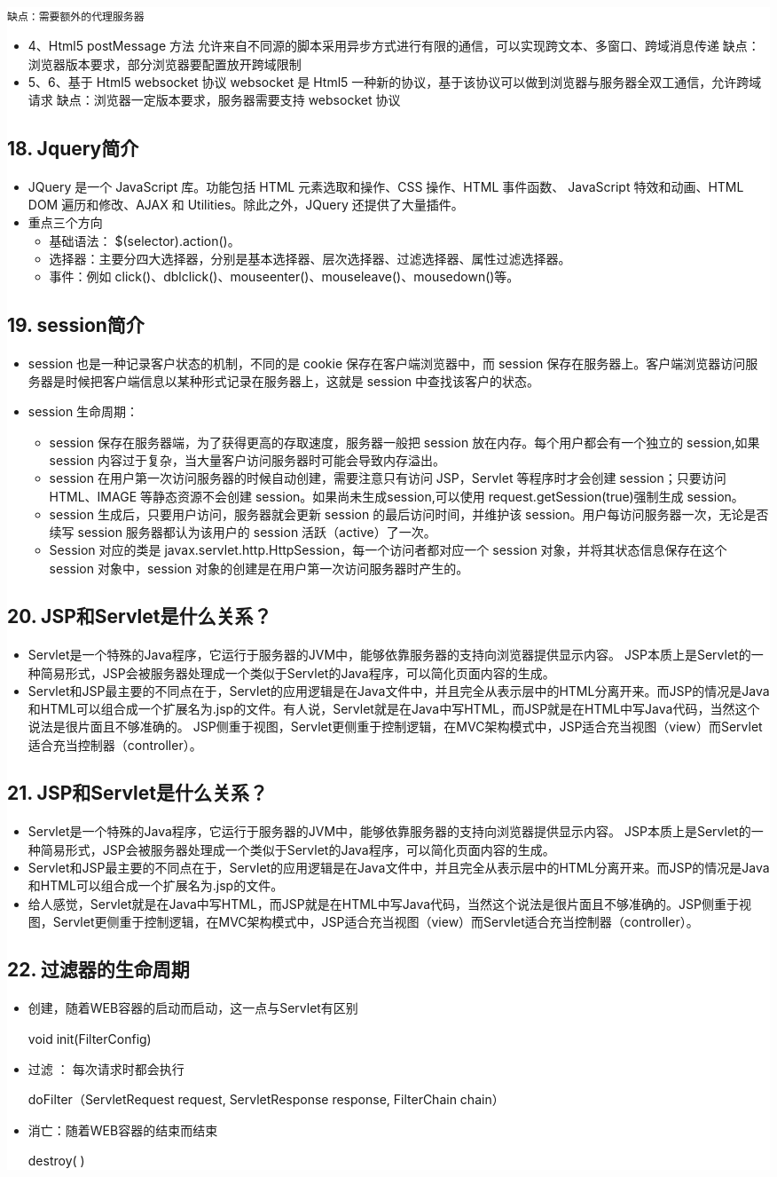     缺点：需要额外的代理服务器
  - 4、Html5 postMessage 方法
    允许来自不同源的脚本采用异步方式进行有限的通信，可以实现跨文本、多窗口、跨域消息传递
    缺点：浏览器版本要求，部分浏览器要配置放开跨域限制
  - 5、6、基于 Html5 websocket 协议
    websocket 是 Html5 一种新的协议，基于该协议可以做到浏览器与服务器全双工通信，允许跨域请求
    缺点：浏览器一定版本要求，服务器需要支持 websocket 协议

## 18. Jquery简介

- JQuery 是一个 JavaScript 库。功能包括 HTML 元素选取和操作、CSS 操作、HTML 事件函数、 JavaScript 特效和动画、HTML DOM 遍历和修改、AJAX 和 Utilities。除此之外，JQuery 还提供了大量插件。
- 重点三个方向
  - 基础语法： $(selector).action()。
  - 选择器：主要分四大选择器，分别是基本选择器、层次选择器、过滤选择器、属性过滤选择器。
  - 事件：例如 click()、dblclick()、mouseenter()、mouseleave()、mousedown()等。

## 19. session简介

- session 也是一种记录客户状态的机制，不同的是 cookie 保存在客户端浏览器中，而 session 保存在服务器上。客户端浏览器访问服务器是时候把客户端信息以某种形式记录在服务器上，这就是 session 中查找该客户的状态。

- session 生命周期：
  - session 保存在服务器端，为了获得更高的存取速度，服务器一般把 session 放在内存。每个用户都会有一个独立的 session,如果 session 内容过于复杂，当大量客户访问服务器时可能会导致内存溢出。
  - session 在用户第一次访问服务器的时候自动创建，需要注意只有访问 JSP，Servlet 等程序时才会创建 session；只要访问 HTML、IMAGE 等静态资源不会创建 session。如果尚未生成session,可以使用 request.getSession(true)强制生成 session。
  - session 生成后，只要用户访问，服务器就会更新 session 的最后访问时间，并维护该 session。用户每访问服务器一次，无论是否续写 session 服务器都认为该用户的 session 活跃（active）了一次。
  - Session 对应的类是 javax.servlet.http.HttpSession，每一个访问者都对应一个 session 对象，并将其状态信息保存在这个 session 对象中，session 对象的创建是在用户第一次访问服务器时产生的。

## 20. JSP和Servlet是什么关系？

- Servlet是一个特殊的Java程序，它运行于服务器的JVM中，能够依靠服务器的支持向浏览器提供显示内容。
  JSP本质上是Servlet的一种简易形式，JSP会被服务器处理成一个类似于Servlet的Java程序，可以简化页面内容的生成。
- Servlet和JSP最主要的不同点在于，Servlet的应用逻辑是在Java文件中，并且完全从表示层中的HTML分离开来。而JSP的情况是Java和HTML可以组合成一个扩展名为.jsp的文件。有人说，Servlet就是在Java中写HTML，而JSP就是在HTML中写Java代码，当然这个说法是很片面且不够准确的。
  JSP侧重于视图，Servlet更侧重于控制逻辑，在MVC架构模式中，JSP适合充当视图（view）而Servlet适合充当控制器（controller）。

## 21. JSP和Servlet是什么关系？

- Servlet是一个特殊的Java程序，它运行于服务器的JVM中，能够依靠服务器的支持向浏览器提供显示内容。
  JSP本质上是Servlet的一种简易形式，JSP会被服务器处理成一个类似于Servlet的Java程序，可以简化页面内容的生成。
- Servlet和JSP最主要的不同点在于，Servlet的应用逻辑是在Java文件中，并且完全从表示层中的HTML分离开来。而JSP的情况是Java和HTML可以组合成一个扩展名为.jsp的文件。
- 给人感觉，Servlet就是在Java中写HTML，而JSP就是在HTML中写Java代码，当然这个说法是很片面且不够准确的。JSP侧重于视图，Servlet更侧重于控制逻辑，在MVC架构模式中，JSP适合充当视图（view）而Servlet适合充当控制器（controller）。

## 22. 过滤器的生命周期

- 创建，随着WEB容器的启动而启动，这一点与Servlet有区别

  void init(FilterConfig)

- 过滤 ： 每次请求时都会执行

  doFilter（ServletRequest request, ServletResponse response, FilterChain chain）

- 消亡：随着WEB容器的结束而结束 

  destroy( )